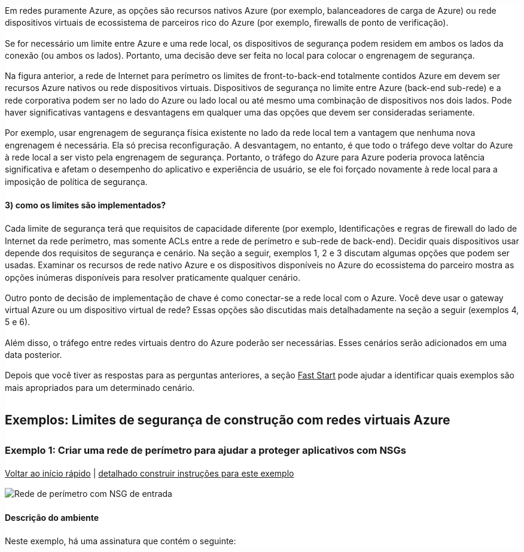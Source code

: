 Em redes puramente Azure, as opções são recursos nativos Azure (por exemplo, balanceadores de carga de Azure) ou rede dispositivos virtuais de ecossistema de parceiros rico do Azure (por exemplo, firewalls de ponto de verificação).

Se for necessário um limite entre Azure e uma rede local, os dispositivos de segurança podem residem em ambos os lados da conexão (ou ambos os lados). Portanto, uma decisão deve ser feita no local para colocar o engrenagem de segurança.

Na figura anterior, a rede de Internet para perímetro os limites de front-to-back-end totalmente contidos Azure em devem ser recursos Azure nativos ou rede dispositivos virtuais. Dispositivos de segurança no limite entre Azure (back-end sub-rede) e a rede corporativa podem ser no lado do Azure ou lado local ou até mesmo uma combinação de dispositivos nos dois lados. Pode haver significativas vantagens e desvantagens em qualquer uma das opções que devem ser consideradas seriamente.

Por exemplo, usar engrenagem de segurança física existente no lado da rede local tem a vantagem que nenhuma nova engrenagem é necessária. Ela só precisa reconfiguração. A desvantagem, no entanto, é que todo o tráfego deve voltar do Azure à rede local a ser visto pela engrenagem de segurança. Portanto, o tráfego do Azure para Azure poderia provoca latência significativa e afetam o desempenho do aplicativo e experiência de usuário, se ele foi forçado novamente à rede local para a imposição de política de segurança.

#### <a name="3-how-are-the-boundaries-implemented"></a>3) como os limites são implementados?
Cada limite de segurança terá que requisitos de capacidade diferente (por exemplo, Identificações e regras de firewall do lado de Internet da rede perímetro, mas somente ACLs entre a rede de perímetro e sub-rede de back-end). Decidir quais dispositivos usar depende dos requisitos de segurança e cenário. Na seção a seguir, exemplos 1, 2 e 3 discutam algumas opções que podem ser usadas. Examinar os recursos de rede nativo Azure e os dispositivos disponíveis no Azure do ecossistema do parceiro mostra as opções inúmeras disponíveis para resolver praticamente qualquer cenário.

Outro ponto de decisão de implementação de chave é como conectar-se a rede local com o Azure. Você deve usar o gateway virtual Azure ou um dispositivo virtual de rede? Essas opções são discutidas mais detalhadamente na seção a seguir (exemplos 4, 5 e 6).

Além disso, o tráfego entre redes virtuais dentro do Azure poderão ser necessárias. Esses cenários serão adicionados em uma data posterior.

Depois que você tiver as respostas para as perguntas anteriores, a seção [Fast Start](#fast-start) pode ajudar a identificar quais exemplos são mais apropriados para um determinado cenário.

## <a name="examples-building-security-boundaries-with-azure-virtual-networks"></a>Exemplos: Limites de segurança de construção com redes virtuais Azure
### <a name="example-1-build-a-perimeter-network-to-help-protect-applications-with-nsgs"></a>Exemplo 1: Criar uma rede de perímetro para ajudar a proteger aplicativos com NSGs
[Voltar ao início rápido](#fast-start) | [detalhado construir instruções para este exemplo][Example1]

![Rede de perímetro com NSG de entrada][7]

#### <a name="environment-description"></a>Descrição do ambiente
Neste exemplo, há uma assinatura que contém o seguinte:


[0]: ./media/best-practices-network-security/flowchart.png "Fluxograma de opções de segurança"
[1]: ./media/best-practices-network-security/compliancebadges.png "Identificações de conformidade do Azure"
[2]: ./media/best-practices-network-security/azuresecurityfeatures.png "Recursos de segurança do Azure"
[3]: ./media/best-practices-network-security/dmzcorporate.png "DMZ em uma rede corporativa"
[4]: ./media/best-practices-network-security/azuresecurityarchitecture.png "Arquitetura de segurança do Azure"
[5]: ./media/best-practices-network-security/dmzazure.png "DMZ em uma rede Virtual Azure"
[6]: ./media/best-practices-network-security/dmzhybrid.png "Rede de híbrido com três limites de segurança"
[7]: ./media/best-practices-network-security/example1design.png "Entrada DMZ com NSG"
[8]: ./media/best-practices-network-security/example2design.png "Entrada DMZ com NVA e NSG"
[9]: ./media/best-practices-network-security/example3design.png "DMZ bidirecional com NVA, NSG e UDR"
[10]: ./media/best-practices-network-security/example3firewalllogical.png "Exibição lógica das regras de Firewall"
[11]: ./media/best-practices-network-security/example4designoptions.png "DMZ com NVA conectado rede híbrido"
[12]: ./media/best-practices-network-security/example4designs2s.png "DMZ com NVA conectado usando uma VPN to-Site"
[13]: ./media/best-practices-network-security/example4networklogical.png "Rede lógica NVA perspectiva"
[14]: ./media/best-practices-network-security/example5designoptions.png "DMZ com Gateway Azure conectado Network-to-Site híbrido"
[15]: ./media/best-practices-network-security/example5designs2s.png "DMZ com Gateway Azure usando VPN to-Site"
[16]: ./media/best-practices-network-security/example6designoptions.png "DMZ com Gateway Azure conectado rede rota expressa híbrido"
[17]: ./media/best-practices-network-security/example6designexpressroute.png "DMZ com Gateway Azure usando uma Conexão de rota expressa"
[Example1]: ./virtual-network/virtual-networks-dmz-nsg-asm.md
[Example2]: ./virtual-network/virtual-networks-dmz-nsg-fw-asm.md
[Example3]: ./virtual-network/virtual-networks-dmz-nsg-fw-udr-asm.md
[Example4]: ./virtual-network/virtual-networks-hybrid-s2s-nva-asm.md
[Example5]: ./virtual-network/virtual-networks-hybrid-s2s-agw-asm.md
[Example6]: ./virtual-network/virtual-networks-hybrid-expressroute-asm.md
[Example7]: ./virtual-network/virtual-networks-vnet2vnet-direct-asm.md
[Example8]: ./virtual-network/virtual-networks-vnet2vnet-transit-asm.md